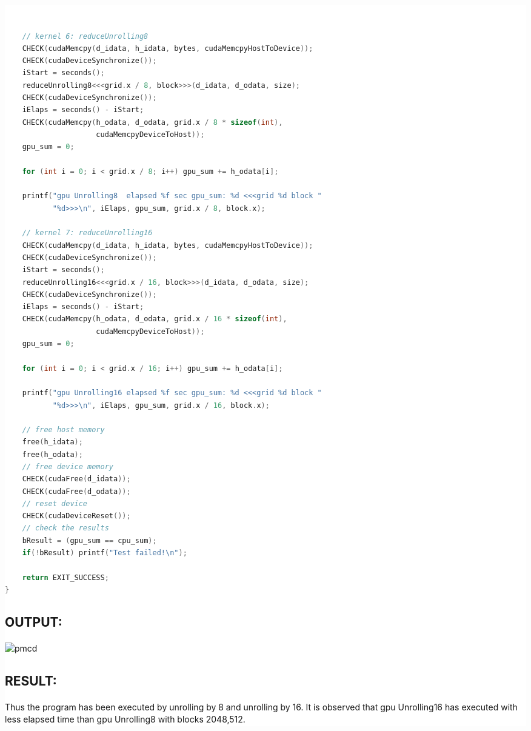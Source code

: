 ```C


    // kernel 6: reduceUnrolling8
    CHECK(cudaMemcpy(d_idata, h_idata, bytes, cudaMemcpyHostToDevice));
    CHECK(cudaDeviceSynchronize());
    iStart = seconds();
    reduceUnrolling8<<<grid.x / 8, block>>>(d_idata, d_odata, size);
    CHECK(cudaDeviceSynchronize());
    iElaps = seconds() - iStart;
    CHECK(cudaMemcpy(h_odata, d_odata, grid.x / 8 * sizeof(int),
                     cudaMemcpyDeviceToHost));
    gpu_sum = 0;

    for (int i = 0; i < grid.x / 8; i++) gpu_sum += h_odata[i];

    printf("gpu Unrolling8  elapsed %f sec gpu_sum: %d <<<grid %d block "
           "%d>>>\n", iElaps, gpu_sum, grid.x / 8, block.x);

    // kernel 7: reduceUnrolling16
    CHECK(cudaMemcpy(d_idata, h_idata, bytes, cudaMemcpyHostToDevice));
    CHECK(cudaDeviceSynchronize());
    iStart = seconds();
    reduceUnrolling16<<<grid.x / 16, block>>>(d_idata, d_odata, size);
    CHECK(cudaDeviceSynchronize());
    iElaps = seconds() - iStart;
    CHECK(cudaMemcpy(h_odata, d_odata, grid.x / 16 * sizeof(int),
                     cudaMemcpyDeviceToHost));
    gpu_sum = 0;

    for (int i = 0; i < grid.x / 16; i++) gpu_sum += h_odata[i];

    printf("gpu Unrolling16 elapsed %f sec gpu_sum: %d <<<grid %d block "
           "%d>>>\n", iElaps, gpu_sum, grid.x / 16, block.x);

    // free host memory
    free(h_idata);
    free(h_odata);
    // free device memory
    CHECK(cudaFree(d_idata));
    CHECK(cudaFree(d_odata));
    // reset device
    CHECK(cudaDeviceReset());
    // check the results
    bResult = (gpu_sum == cpu_sum);
    if(!bResult) printf("Test failed!\n");

    return EXIT_SUCCESS;
}
```
## OUTPUT:
![pmcd](https://github.com/user-attachments/assets/6cda8016-2c88-48c2-888b-d887db3162c9)
## RESULT:
Thus the program has been executed by unrolling by 8 and unrolling by 16. It is observed that gpu Unrolling16 has executed with less elapsed time than gpu Unrolling8 with blocks 2048,512.

